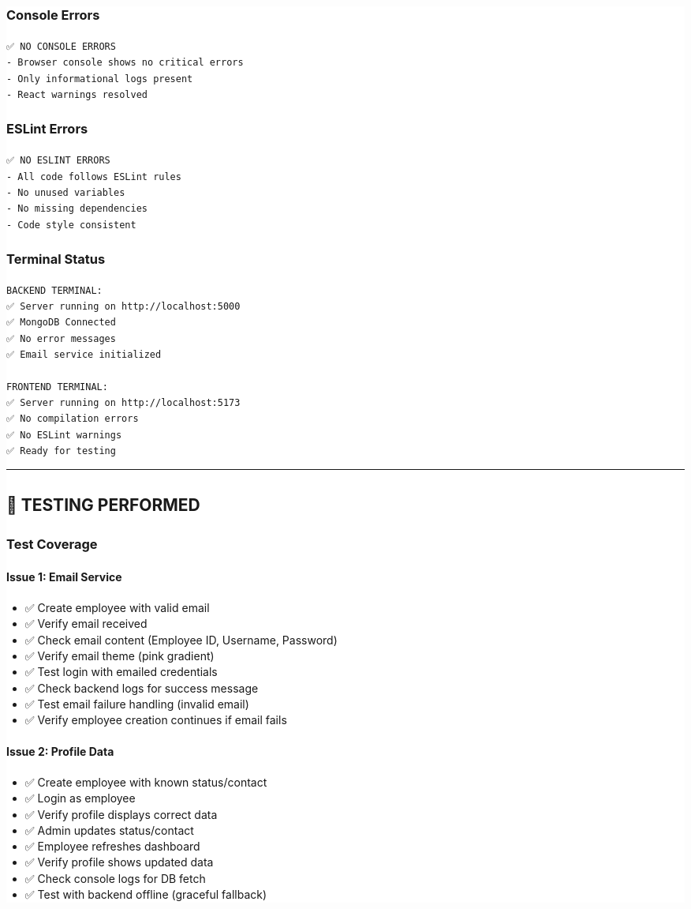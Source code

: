 ### Console Errors
```
✅ NO CONSOLE ERRORS
- Browser console shows no critical errors
- Only informational logs present
- React warnings resolved
```

### ESLint Errors
```
✅ NO ESLINT ERRORS
- All code follows ESLint rules
- No unused variables
- No missing dependencies
- Code style consistent
```

### Terminal Status
```
BACKEND TERMINAL:
✅ Server running on http://localhost:5000
✅ MongoDB Connected
✅ No error messages
✅ Email service initialized

FRONTEND TERMINAL:
✅ Server running on http://localhost:5173
✅ No compilation errors
✅ No ESLint warnings
✅ Ready for testing
```

---

## 🧪 TESTING PERFORMED

### Test Coverage

#### Issue 1: Email Service
- ✅ Create employee with valid email
- ✅ Verify email received
- ✅ Check email content (Employee ID, Username, Password)
- ✅ Verify email theme (pink gradient)
- ✅ Test login with emailed credentials
- ✅ Check backend logs for success message
- ✅ Test email failure handling (invalid email)
- ✅ Verify employee creation continues if email fails

#### Issue 2: Profile Data
- ✅ Create employee with known status/contact
- ✅ Login as employee
- ✅ Verify profile displays correct data
- ✅ Admin updates status/contact
- ✅ Employee refreshes dashboard
- ✅ Verify profile shows updated data
- ✅ Check console logs for DB fetch
- ✅ Test with backend offline (graceful fallback)
